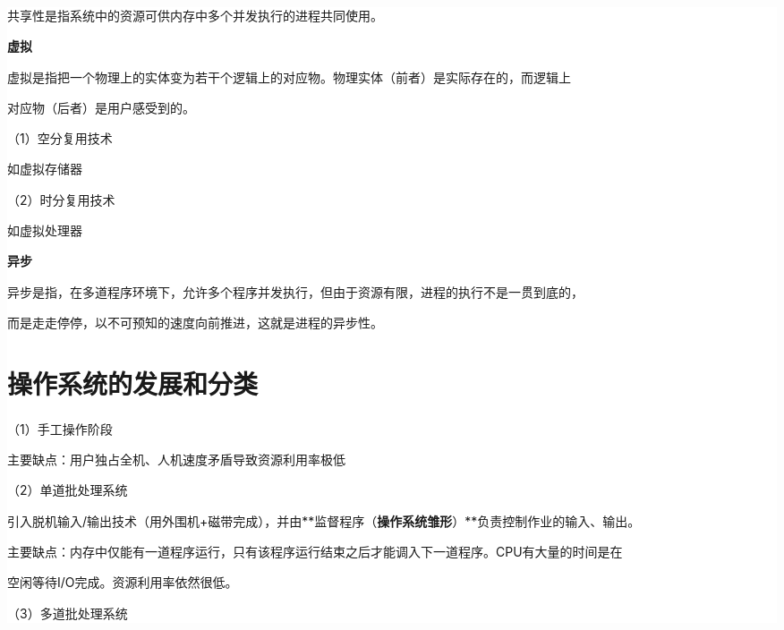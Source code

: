 



共享性是指系统中的资源可供内存中多个并发执行的进程共同使用。



**虚拟**



虚拟是指把一个物理上的实体变为若干个逻辑上的对应物。物理实体（前者）是实际存在的，而逻辑上

对应物（后者）是用户感受到的。



（1）空分复用技术



如虚拟存储器



（2）时分复用技术



如虚拟处理器



**异步**



异步是指，在多道程序环境下，允许多个程序并发执行，但由于资源有限，进程的执行不是一贯到底的，

而是走走停停，以不可预知的速度向前推进，这就是进程的异步性。



# 操作系统的发展和分类



（1）手工操作阶段



主要缺点：用户独占全机、人机速度矛盾导致资源利用率极低



（2）单道批处理系统



引入脱机输入/输出技术（用外围机+磁带完成），并由**监督程序（**操作系统雏形**）**负责控制作业的输入、输出。



主要缺点：内存中仅能有一道程序运行，只有该程序运行结束之后才能调入下一道程序。CPU有大量的时间是在

空闲等待I/O完成。资源利用率依然很低。



（3）多道批处理系统


